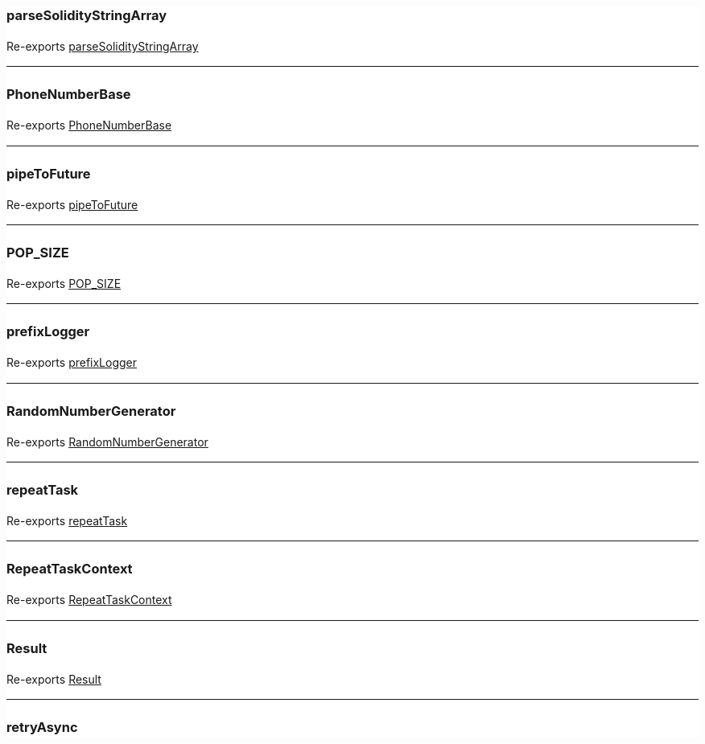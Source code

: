 ### parseSolidityStringArray

Re-exports [parseSolidityStringArray](../parsing/functions/parseSolidityStringArray.md)

***

### PhoneNumberBase

Re-exports [PhoneNumberBase](../phoneNumbers/variables/PhoneNumberBase.md)

***

### pipeToFuture

Re-exports [pipeToFuture](../future/functions/pipeToFuture.md)

***

### POP\_SIZE

Re-exports [POP_SIZE](../signatureUtils/variables/POP_SIZE.md)

***

### prefixLogger

Re-exports [prefixLogger](../logger/functions/prefixLogger.md)

***

### RandomNumberGenerator

Re-exports [RandomNumberGenerator](../account/type-aliases/RandomNumberGenerator.md)

***

### repeatTask

Re-exports [repeatTask](../task/functions/repeatTask.md)

***

### RepeatTaskContext

Re-exports [RepeatTaskContext](../task/interfaces/RepeatTaskContext.md)

***

### Result

Re-exports [Result](../result/type-aliases/Result.md)

***

### retryAsync
